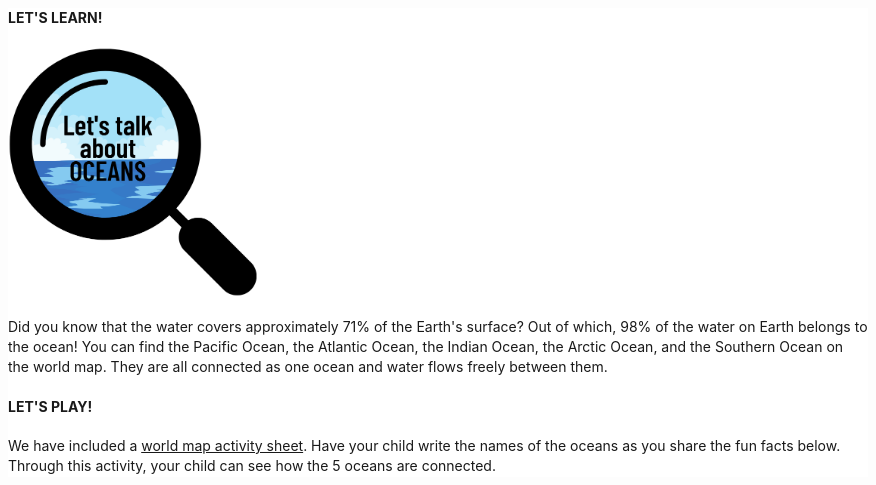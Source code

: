 <h4>LET'S LEARN!</h4>
 <div class="row is-multiline margin--bottom--lg">
 <div class="col is-two-fifths">
    <div class="image">
       <img src="/images/science-lfa/marine-animals/Marine3.png" style="width:250px; text-align:left;">
     </div>
   </div>
 <div class="col is-three-fifths">
     <p>Did you know that the water covers approximately 71% of the Earth's surface? Out of which, 98% of the water on Earth belongs to the ocean! You can find the Pacific Ocean, the Atlantic Ocean, the Indian Ocean, the Arctic Ocean, and the Southern Ocean on the world map. They are all connected as one ocean and water flows freely between them.</p>
   </div>
 </div>
 
<h4>LET'S PLAY!</h4>
 <p>We have included a <a href="https://go.gov.sg/sci-world-map" target="_blank">world map activity sheet</a>. Have your child write the names of the oceans as you share the fun facts below. Through this activity, your child can see how the 5 oceans are connected. </p>